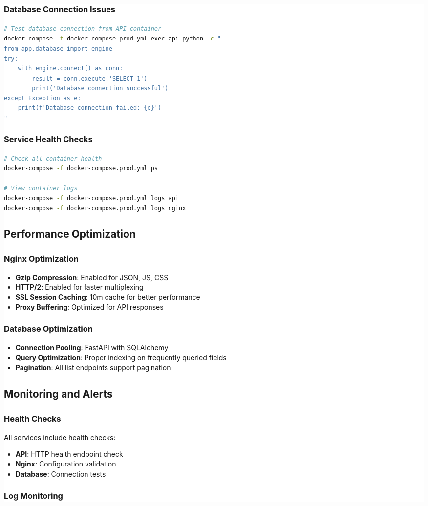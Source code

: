 ### Database Connection Issues

```bash
# Test database connection from API container
docker-compose -f docker-compose.prod.yml exec api python -c "
from app.database import engine
try:
    with engine.connect() as conn:
        result = conn.execute('SELECT 1')
        print('Database connection successful')
except Exception as e:
    print(f'Database connection failed: {e}')
"
```

### Service Health Checks

```bash
# Check all container health
docker-compose -f docker-compose.prod.yml ps

# View container logs
docker-compose -f docker-compose.prod.yml logs api
docker-compose -f docker-compose.prod.yml logs nginx
```

## Performance Optimization

### Nginx Optimization

- **Gzip Compression**: Enabled for JSON, JS, CSS
- **HTTP/2**: Enabled for faster multiplexing
- **SSL Session Caching**: 10m cache for better performance
- **Proxy Buffering**: Optimized for API responses

### Database Optimization

- **Connection Pooling**: FastAPI with SQLAlchemy
- **Query Optimization**: Proper indexing on frequently queried fields
- **Pagination**: All list endpoints support pagination

## Monitoring and Alerts

### Health Checks

All services include health checks:
- **API**: HTTP health endpoint check
- **Nginx**: Configuration validation
- **Database**: Connection tests

### Log Monitoring
